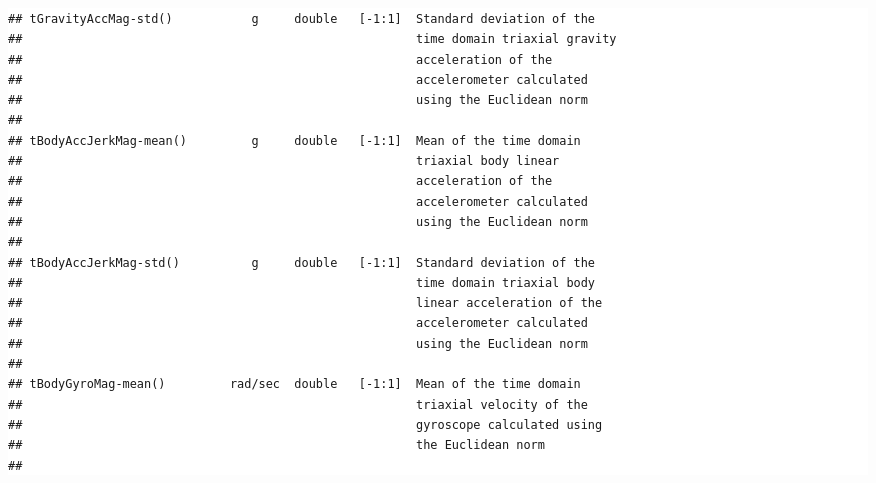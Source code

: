     ## tGravityAccMag-std()           g     double   [-1:1]  Standard deviation of the    
    ##                                                       time domain triaxial gravity 
    ##                                                       acceleration of the          
    ##                                                       accelerometer calculated     
    ##                                                       using the Euclidean norm     
    ## 
    ## tBodyAccJerkMag-mean()         g     double   [-1:1]  Mean of the time domain      
    ##                                                       triaxial body linear         
    ##                                                       acceleration of the          
    ##                                                       accelerometer calculated     
    ##                                                       using the Euclidean norm     
    ## 
    ## tBodyAccJerkMag-std()          g     double   [-1:1]  Standard deviation of the    
    ##                                                       time domain triaxial body    
    ##                                                       linear acceleration of the   
    ##                                                       accelerometer calculated     
    ##                                                       using the Euclidean norm     
    ## 
    ## tBodyGyroMag-mean()         rad/sec  double   [-1:1]  Mean of the time domain      
    ##                                                       triaxial velocity of the     
    ##                                                       gyroscope calculated using   
    ##                                                       the Euclidean norm           
    ## 